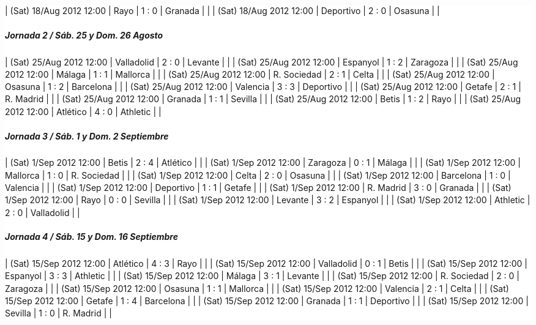 | (Sat) 18/Aug 2012 12:00 | Rayo | 1 : 0 | Granada |  |
| (Sat) 18/Aug 2012 12:00 | Deportivo | 2 : 0 | Osasuna |  |

##### Jornada 2  / Sáb. 25 y Dom. 26 Agosto


| (Sat) 25/Aug 2012 12:00 | Valladolid | 2 : 0 | Levante |  |
| (Sat) 25/Aug 2012 12:00 | Espanyol | 1 : 2 | Zaragoza |  |
| (Sat) 25/Aug 2012 12:00 | Málaga | 1 : 1 | Mallorca |  |
| (Sat) 25/Aug 2012 12:00 | R. Sociedad | 2 : 1 | Celta |  |
| (Sat) 25/Aug 2012 12:00 | Osasuna | 1 : 2 | Barcelona |  |
| (Sat) 25/Aug 2012 12:00 | Valencia | 3 : 3 | Deportivo |  |
| (Sat) 25/Aug 2012 12:00 | Getafe | 2 : 1 | R. Madrid |  |
| (Sat) 25/Aug 2012 12:00 | Granada | 1 : 1 | Sevilla |  |
| (Sat) 25/Aug 2012 12:00 | Betis | 1 : 2 | Rayo |  |
| (Sat) 25/Aug 2012 12:00 | Atlético | 4 : 0 | Athletic |  |

##### Jornada 3  / Sáb. 1 y Dom. 2 Septiembre


| (Sat) 1/Sep 2012 12:00 | Betis | 2 : 4 | Atlético |  |
| (Sat) 1/Sep 2012 12:00 | Zaragoza | 0 : 1 | Málaga |  |
| (Sat) 1/Sep 2012 12:00 | Mallorca | 1 : 0 | R. Sociedad |  |
| (Sat) 1/Sep 2012 12:00 | Celta | 2 : 0 | Osasuna |  |
| (Sat) 1/Sep 2012 12:00 | Barcelona | 1 : 0 | Valencia |  |
| (Sat) 1/Sep 2012 12:00 | Deportivo | 1 : 1 | Getafe |  |
| (Sat) 1/Sep 2012 12:00 | R. Madrid | 3 : 0 | Granada |  |
| (Sat) 1/Sep 2012 12:00 | Rayo | 0 : 0 | Sevilla |  |
| (Sat) 1/Sep 2012 12:00 | Levante | 3 : 2 | Espanyol |  |
| (Sat) 1/Sep 2012 12:00 | Athletic | 2 : 0 | Valladolid |  |

##### Jornada 4  / Sáb. 15 y Dom. 16 Septiembre


| (Sat) 15/Sep 2012 12:00 | Atlético | 4 : 3 | Rayo |  |
| (Sat) 15/Sep 2012 12:00 | Valladolid | 0 : 1 | Betis |  |
| (Sat) 15/Sep 2012 12:00 | Espanyol | 3 : 3 | Athletic |  |
| (Sat) 15/Sep 2012 12:00 | Málaga | 3 : 1 | Levante |  |
| (Sat) 15/Sep 2012 12:00 | R. Sociedad | 2 : 0 | Zaragoza |  |
| (Sat) 15/Sep 2012 12:00 | Osasuna | 1 : 1 | Mallorca |  |
| (Sat) 15/Sep 2012 12:00 | Valencia | 2 : 1 | Celta |  |
| (Sat) 15/Sep 2012 12:00 | Getafe | 1 : 4 | Barcelona |  |
| (Sat) 15/Sep 2012 12:00 | Granada | 1 : 1 | Deportivo |  |
| (Sat) 15/Sep 2012 12:00 | Sevilla | 1 : 0 | R. Madrid |  |
